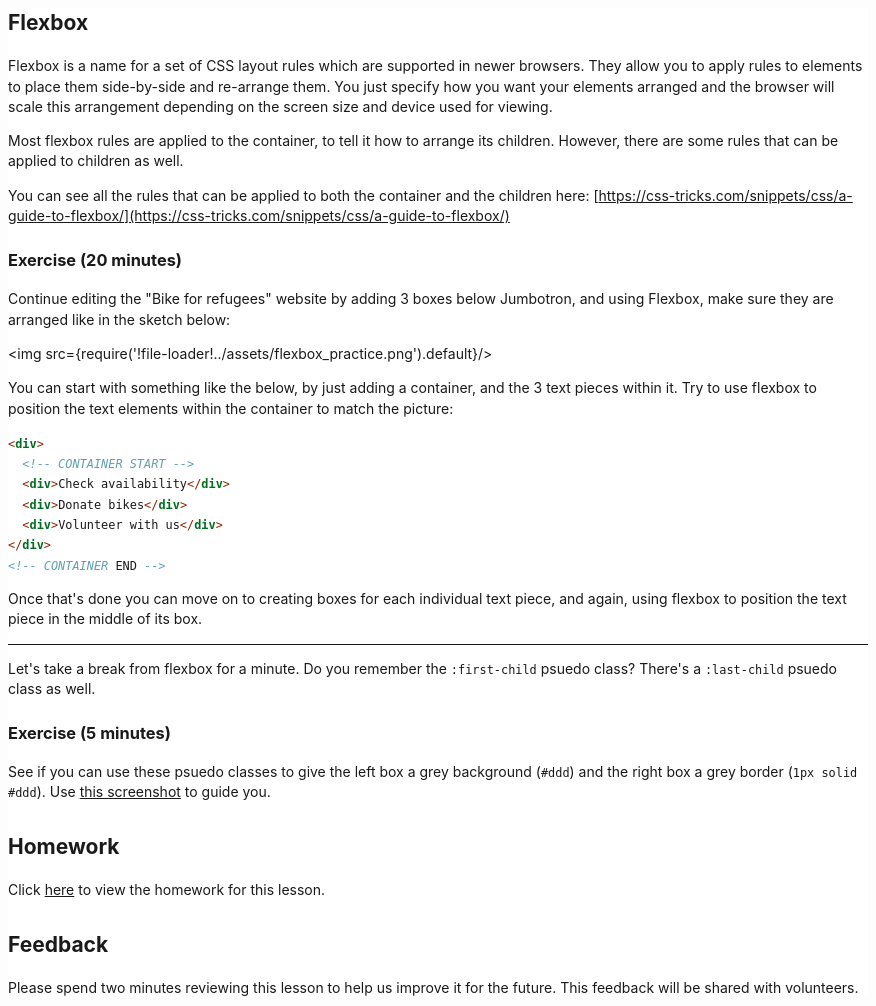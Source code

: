 ## Flexbox

Flexbox is a name for a set of CSS layout rules which are supported in newer browsers. They allow you to apply rules to elements to place them side-by-side and re-arrange them. You just specify how you want your elements arranged and the browser will scale this arrangement depending on the screen size and device used for viewing.

Most flexbox rules are applied to the container, to tell it how to arrange its children. However, there are some rules that can be applied to children as well.

You can see all the rules that can be applied to both the container and the children here:
[https://css-tricks.com/snippets/css/a-guide-to-flexbox/](https://css-tricks.com/snippets/css/a-guide-to-flexbox/)

### Exercise (20 minutes)

Continue editing the "Bike for refugees" website by adding 3 boxes below Jumbotron, and using Flexbox, make sure they are arranged like in the sketch below:

<img src={require('!file-loader!../assets/flexbox_practice.png').default}/>

You can start with something like the below, by just adding a container, and the 3 text pieces within it. Try to use flexbox to position the text elements within the container to match the picture:

```html
<div>
  <!-- CONTAINER START -->
  <div>Check availability</div>
  <div>Donate bikes</div>
  <div>Volunteer with us</div>
</div>
<!-- CONTAINER END -->
```

Once that's done you can move on to creating boxes for each individual text piece, and again, using flexbox to position the text piece in the middle of its box.

---

Let's take a break from flexbox for a minute. Do you remember the `:first-child` psuedo class? There's a `:last-child` psuedo class as well.

### Exercise (5 minutes)

See if you can use these psuedo classes to give the left box a grey background (`#ddd`) and the right box a grey border (`1px solid #ddd`). Use [this screenshot](../assets/screenshot-complete.png) to guide you.

## Homework

Click [here](./homework) to view the homework for this lesson.

## Feedback

Please spend two minutes reviewing this lesson to help us improve it for the future. This feedback will be shared with volunteers.

<Feedback module="HTML/CSS" week="Week 2" />
